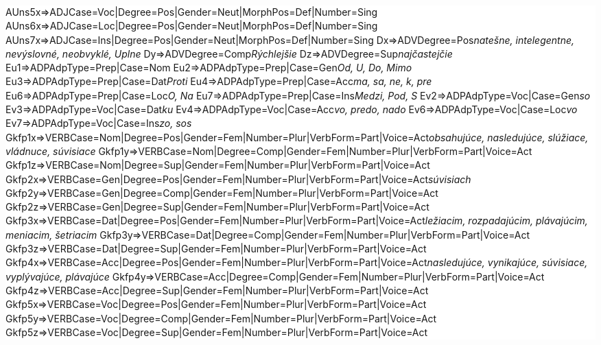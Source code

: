   <tr><td>AUns5x</td><td>=&gt;</td><td>ADJ</td><td>Case=Voc|Degree=Pos|Gender=Neut|MorphPos=Def|Number=Sing</td><td><em></em></td></tr>
  <tr style="background:lightgray"><td>AUns6x</td><td>=&gt;</td><td>ADJ</td><td>Case=Loc|Degree=Pos|Gender=Neut|MorphPos=Def|Number=Sing</td><td><em></em></td></tr>
  <tr><td>AUns7x</td><td>=&gt;</td><td>ADJ</td><td>Case=Ins|Degree=Pos|Gender=Neut|MorphPos=Def|Number=Sing</td><td><em></em></td></tr>
  <tr style="background:lightgray"><td>Dx</td><td>=&gt;</td><td>ADV</td><td>Degree=Pos</td><td><em>natešne, intelegentne, nevýslovné, neobvyklé, Uplne</em></td></tr>
  <tr><td>Dy</td><td>=&gt;</td><td>ADV</td><td>Degree=Comp</td><td><em>Rýchlejšie</em></td></tr>
  <tr style="background:lightgray"><td>Dz</td><td>=&gt;</td><td>ADV</td><td>Degree=Sup</td><td><em>najčastejčie</em></td></tr>
  <tr><td>Eu1</td><td>=&gt;</td><td>ADP</td><td>AdpType=Prep|Case=Nom</td><td><em></em></td></tr>
  <tr style="background:lightgray"><td>Eu2</td><td>=&gt;</td><td>ADP</td><td>AdpType=Prep|Case=Gen</td><td><em>Od, U, Do, Mimo</em></td></tr>
  <tr><td>Eu3</td><td>=&gt;</td><td>ADP</td><td>AdpType=Prep|Case=Dat</td><td><em>Proti</em></td></tr>
  <tr style="background:lightgray"><td>Eu4</td><td>=&gt;</td><td>ADP</td><td>AdpType=Prep|Case=Acc</td><td><em>ma, sa, ne, k, pre</em></td></tr>
  <tr><td>Eu6</td><td>=&gt;</td><td>ADP</td><td>AdpType=Prep|Case=Loc</td><td><em>O, Na</em></td></tr>
  <tr style="background:lightgray"><td>Eu7</td><td>=&gt;</td><td>ADP</td><td>AdpType=Prep|Case=Ins</td><td><em>Medzi, Pod, S</em></td></tr>
  <tr><td>Ev2</td><td>=&gt;</td><td>ADP</td><td>AdpType=Voc|Case=Gen</td><td><em>so</em></td></tr>
  <tr style="background:lightgray"><td>Ev3</td><td>=&gt;</td><td>ADP</td><td>AdpType=Voc|Case=Dat</td><td><em>ku</em></td></tr>
  <tr><td>Ev4</td><td>=&gt;</td><td>ADP</td><td>AdpType=Voc|Case=Acc</td><td><em>vo, predo, nado</em></td></tr>
  <tr style="background:lightgray"><td>Ev6</td><td>=&gt;</td><td>ADP</td><td>AdpType=Voc|Case=Loc</td><td><em>vo</em></td></tr>
  <tr><td>Ev7</td><td>=&gt;</td><td>ADP</td><td>AdpType=Voc|Case=Ins</td><td><em>zo, sos</em></td></tr>
  <tr style="background:lightgray"><td>Gkfp1x</td><td>=&gt;</td><td>VERB</td><td>Case=Nom|Degree=Pos|Gender=Fem|Number=Plur|VerbForm=Part|Voice=Act</td><td><em>obsahujúce, nasledujúce, slúžiace, vládnuce, súvisiace</em></td></tr>
  <tr><td>Gkfp1y</td><td>=&gt;</td><td>VERB</td><td>Case=Nom|Degree=Comp|Gender=Fem|Number=Plur|VerbForm=Part|Voice=Act</td><td><em></em></td></tr>
  <tr style="background:lightgray"><td>Gkfp1z</td><td>=&gt;</td><td>VERB</td><td>Case=Nom|Degree=Sup|Gender=Fem|Number=Plur|VerbForm=Part|Voice=Act</td><td><em></em></td></tr>
  <tr><td>Gkfp2x</td><td>=&gt;</td><td>VERB</td><td>Case=Gen|Degree=Pos|Gender=Fem|Number=Plur|VerbForm=Part|Voice=Act</td><td><em>súvisiach</em></td></tr>
  <tr style="background:lightgray"><td>Gkfp2y</td><td>=&gt;</td><td>VERB</td><td>Case=Gen|Degree=Comp|Gender=Fem|Number=Plur|VerbForm=Part|Voice=Act</td><td><em></em></td></tr>
  <tr><td>Gkfp2z</td><td>=&gt;</td><td>VERB</td><td>Case=Gen|Degree=Sup|Gender=Fem|Number=Plur|VerbForm=Part|Voice=Act</td><td><em></em></td></tr>
  <tr style="background:lightgray"><td>Gkfp3x</td><td>=&gt;</td><td>VERB</td><td>Case=Dat|Degree=Pos|Gender=Fem|Number=Plur|VerbForm=Part|Voice=Act</td><td><em>ležiacim, rozpadajúcim, plávajúcim, meniacim, šetriacim</em></td></tr>
  <tr><td>Gkfp3y</td><td>=&gt;</td><td>VERB</td><td>Case=Dat|Degree=Comp|Gender=Fem|Number=Plur|VerbForm=Part|Voice=Act</td><td><em></em></td></tr>
  <tr style="background:lightgray"><td>Gkfp3z</td><td>=&gt;</td><td>VERB</td><td>Case=Dat|Degree=Sup|Gender=Fem|Number=Plur|VerbForm=Part|Voice=Act</td><td><em></em></td></tr>
  <tr><td>Gkfp4x</td><td>=&gt;</td><td>VERB</td><td>Case=Acc|Degree=Pos|Gender=Fem|Number=Plur|VerbForm=Part|Voice=Act</td><td><em>nasledujúce, vynikajúce, súvisiace, vyplývajúce, plávajúce</em></td></tr>
  <tr style="background:lightgray"><td>Gkfp4y</td><td>=&gt;</td><td>VERB</td><td>Case=Acc|Degree=Comp|Gender=Fem|Number=Plur|VerbForm=Part|Voice=Act</td><td><em></em></td></tr>
  <tr><td>Gkfp4z</td><td>=&gt;</td><td>VERB</td><td>Case=Acc|Degree=Sup|Gender=Fem|Number=Plur|VerbForm=Part|Voice=Act</td><td><em></em></td></tr>
  <tr style="background:lightgray"><td>Gkfp5x</td><td>=&gt;</td><td>VERB</td><td>Case=Voc|Degree=Pos|Gender=Fem|Number=Plur|VerbForm=Part|Voice=Act</td><td><em></em></td></tr>
  <tr><td>Gkfp5y</td><td>=&gt;</td><td>VERB</td><td>Case=Voc|Degree=Comp|Gender=Fem|Number=Plur|VerbForm=Part|Voice=Act</td><td><em></em></td></tr>
  <tr style="background:lightgray"><td>Gkfp5z</td><td>=&gt;</td><td>VERB</td><td>Case=Voc|Degree=Sup|Gender=Fem|Number=Plur|VerbForm=Part|Voice=Act</td><td><em></em></td></tr>